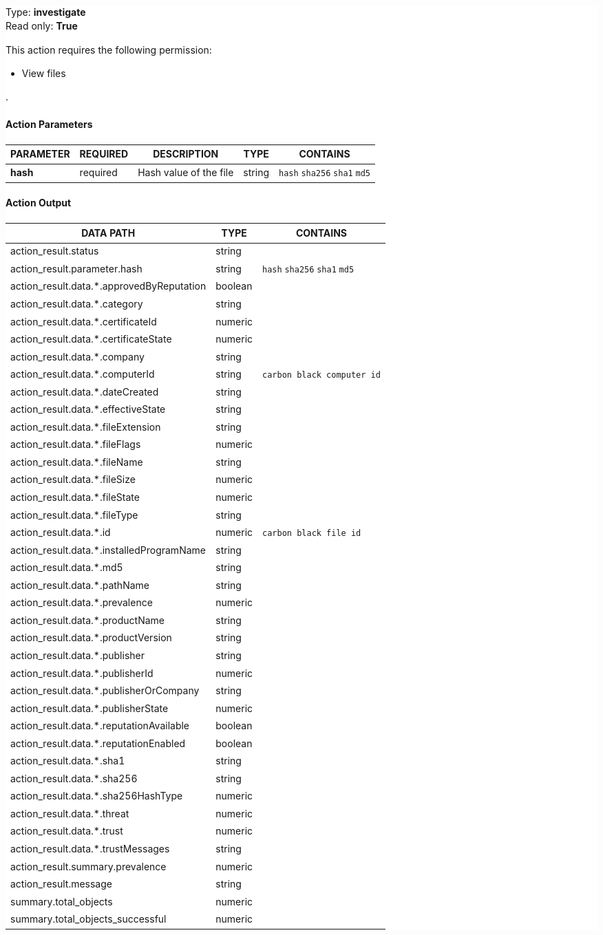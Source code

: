 Type: **investigate**  
Read only: **True**

This action requires the following permission\: <ul><li>View files</li></ul>\.

#### Action Parameters
PARAMETER | REQUIRED | DESCRIPTION | TYPE | CONTAINS
--------- | -------- | ----------- | ---- | --------
**hash** |  required  | Hash value of the file | string |  `hash`  `sha256`  `sha1`  `md5` 

#### Action Output
DATA PATH | TYPE | CONTAINS
--------- | ---- | --------
action\_result\.status | string | 
action\_result\.parameter\.hash | string |  `hash`  `sha256`  `sha1`  `md5` 
action\_result\.data\.\*\.approvedByReputation | boolean | 
action\_result\.data\.\*\.category | string | 
action\_result\.data\.\*\.certificateId | numeric | 
action\_result\.data\.\*\.certificateState | numeric | 
action\_result\.data\.\*\.company | string | 
action\_result\.data\.\*\.computerId | string |  `carbon black computer id` 
action\_result\.data\.\*\.dateCreated | string | 
action\_result\.data\.\*\.effectiveState | string | 
action\_result\.data\.\*\.fileExtension | string | 
action\_result\.data\.\*\.fileFlags | numeric | 
action\_result\.data\.\*\.fileName | string | 
action\_result\.data\.\*\.fileSize | numeric | 
action\_result\.data\.\*\.fileState | numeric | 
action\_result\.data\.\*\.fileType | string | 
action\_result\.data\.\*\.id | numeric |  `carbon black file id` 
action\_result\.data\.\*\.installedProgramName | string | 
action\_result\.data\.\*\.md5 | string | 
action\_result\.data\.\*\.pathName | string | 
action\_result\.data\.\*\.prevalence | numeric | 
action\_result\.data\.\*\.productName | string | 
action\_result\.data\.\*\.productVersion | string | 
action\_result\.data\.\*\.publisher | string | 
action\_result\.data\.\*\.publisherId | numeric | 
action\_result\.data\.\*\.publisherOrCompany | string | 
action\_result\.data\.\*\.publisherState | numeric | 
action\_result\.data\.\*\.reputationAvailable | boolean | 
action\_result\.data\.\*\.reputationEnabled | boolean | 
action\_result\.data\.\*\.sha1 | string | 
action\_result\.data\.\*\.sha256 | string | 
action\_result\.data\.\*\.sha256HashType | numeric | 
action\_result\.data\.\*\.threat | numeric | 
action\_result\.data\.\*\.trust | numeric | 
action\_result\.data\.\*\.trustMessages | string | 
action\_result\.summary\.prevalence | numeric | 
action\_result\.message | string | 
summary\.total\_objects | numeric | 
summary\.total\_objects\_successful | numeric |   
